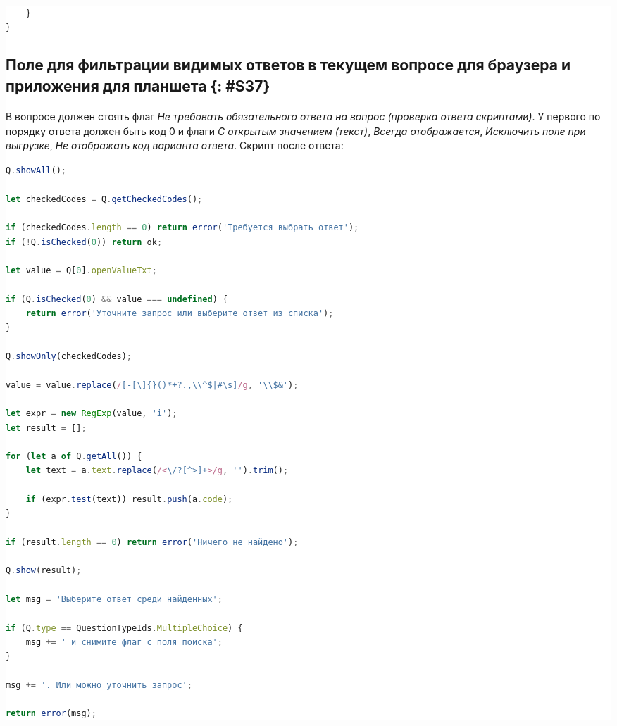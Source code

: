 ```js
    }
}
```

## Поле для фильтрации видимых ответов в текущем вопросе для браузера и приложения для планшета {: #S37}

В вопросе должен стоять флаг *Не требовать обязательного ответа на вопрос (проверка ответа скриптами)*. У первого по порядку ответа должен быть код 0 и флаги *С открытым значением (текст)*, *Всегда отображается*, *Исключить поле при выгрузке*, *Не отображать код варианта ответа*.
Скрипт после ответа:

```js
Q.showAll();

let checkedCodes = Q.getCheckedCodes();

if (checkedCodes.length == 0) return error('Требуется выбрать ответ');
if (!Q.isChecked(0)) return ok;

let value = Q[0].openValueTxt;

if (Q.isChecked(0) && value === undefined) {
    return error('Уточните запрос или выберите ответ из списка');
}

Q.showOnly(checkedCodes);

value = value.replace(/[-[\]{}()*+?.,\\^$|#\s]/g, '\\$&');

let expr = new RegExp(value, 'i');
let result = [];

for (let a of Q.getAll()) {
    let text = a.text.replace(/<\/?[^>]+>/g, '').trim();

    if (expr.test(text)) result.push(a.code);
}

if (result.length == 0) return error('Ничего не найдено');

Q.show(result);

let msg = 'Выберите ответ среди найденных';

if (Q.type == QuestionTypeIds.MultipleChoice) {
    msg += ' и снимите флаг с поля поиска';
}

msg += '. Или можно уточнить запрос';

return error(msg);
```
